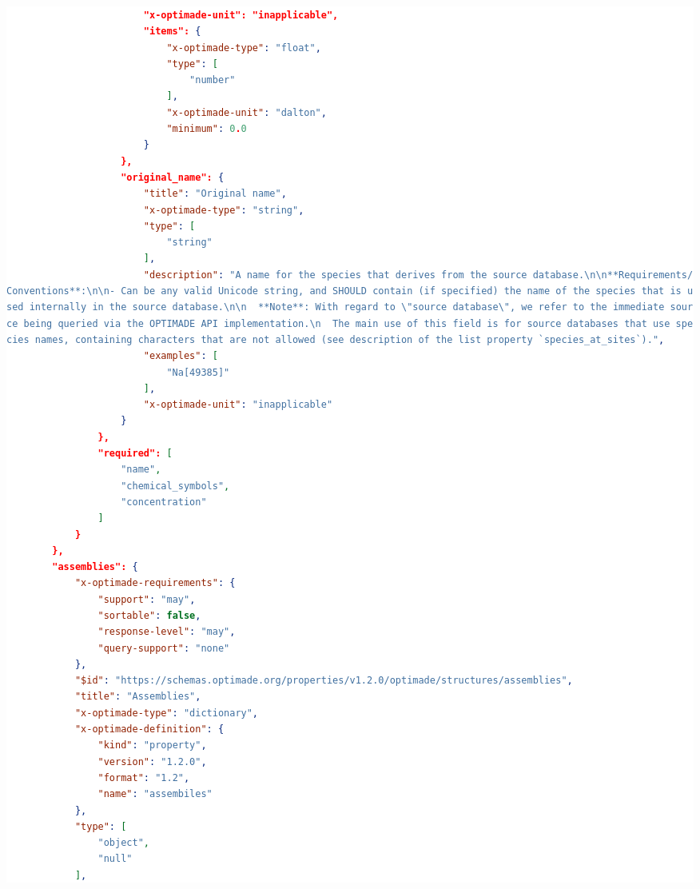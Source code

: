 ``` json
                        "x-optimade-unit": "inapplicable",
                        "items": {
                            "x-optimade-type": "float",
                            "type": [
                                "number"
                            ],
                            "x-optimade-unit": "dalton",
                            "minimum": 0.0
                        }
                    },
                    "original_name": {
                        "title": "Original name",
                        "x-optimade-type": "string",
                        "type": [
                            "string"
                        ],
                        "description": "A name for the species that derives from the source database.\n\n**Requirements/Conventions**:\n\n- Can be any valid Unicode string, and SHOULD contain (if specified) the name of the species that is used internally in the source database.\n\n  **Note**: With regard to \"source database\", we refer to the immediate source being queried via the OPTIMADE API implementation.\n  The main use of this field is for source databases that use species names, containing characters that are not allowed (see description of the list property `species_at_sites`).",
                        "examples": [
                            "Na[49385]"
                        ],
                        "x-optimade-unit": "inapplicable"
                    }
                },
                "required": [
                    "name",
                    "chemical_symbols",
                    "concentration"
                ]
            }
        },
        "assemblies": {
            "x-optimade-requirements": {
                "support": "may",
                "sortable": false,
                "response-level": "may",
                "query-support": "none"
            },
            "$id": "https://schemas.optimade.org/properties/v1.2.0/optimade/structures/assemblies",
            "title": "Assemblies",
            "x-optimade-type": "dictionary",
            "x-optimade-definition": {
                "kind": "property",
                "version": "1.2.0",
                "format": "1.2",
                "name": "assembiles"
            },
            "type": [
                "object",
                "null"
            ],
```